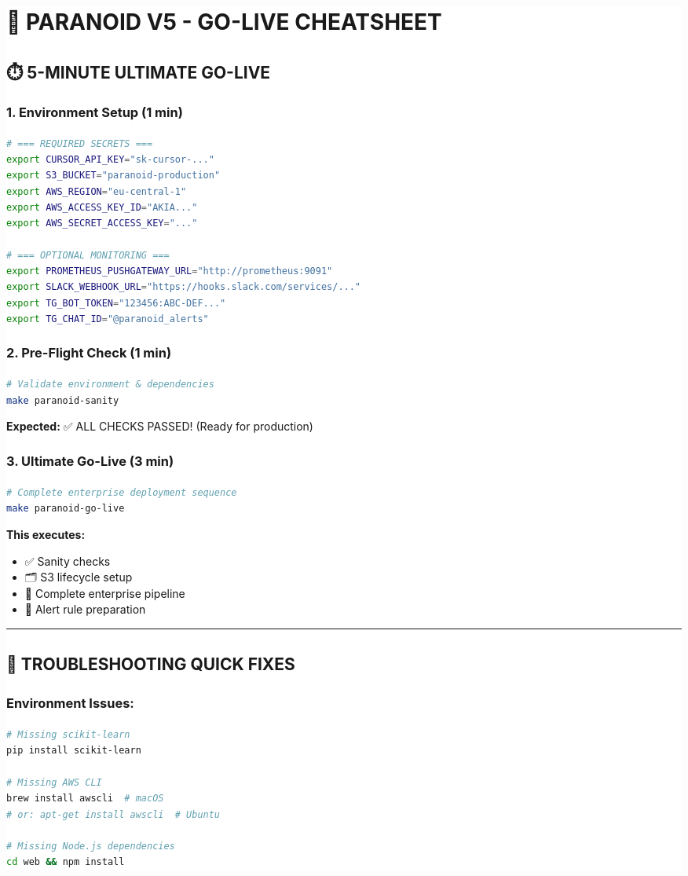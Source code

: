 # 🚀 PARANOID V5 - GO-LIVE CHEATSHEET

## ⏱️ **5-MINUTE ULTIMATE GO-LIVE**

### **1. Environment Setup (1 min)**
```bash
# === REQUIRED SECRETS ===
export CURSOR_API_KEY="sk-cursor-..."
export S3_BUCKET="paranoid-production"
export AWS_REGION="eu-central-1"
export AWS_ACCESS_KEY_ID="AKIA..."
export AWS_SECRET_ACCESS_KEY="..."

# === OPTIONAL MONITORING ===
export PROMETHEUS_PUSHGATEWAY_URL="http://prometheus:9091"
export SLACK_WEBHOOK_URL="https://hooks.slack.com/services/..."
export TG_BOT_TOKEN="123456:ABC-DEF..."
export TG_CHAT_ID="@paranoid_alerts"
```

### **2. Pre-Flight Check (1 min)**
```bash
# Validate environment & dependencies
make paranoid-sanity
```
**Expected:** ✅ ALL CHECKS PASSED! (Ready for production)

### **3. Ultimate Go-Live (3 min)**
```bash
# Complete enterprise deployment sequence
make paranoid-go-live
```

**This executes:**
- ✅ Sanity checks
- 🗂️ S3 lifecycle setup
- 🚀 Complete enterprise pipeline
- 🚨 Alert rule preparation

---

## 🚦 **TROUBLESHOOTING QUICK FIXES**

### **Environment Issues:**
```bash
# Missing scikit-learn
pip install scikit-learn

# Missing AWS CLI
brew install awscli  # macOS
# or: apt-get install awscli  # Ubuntu

# Missing Node.js dependencies
cd web && npm install
```
